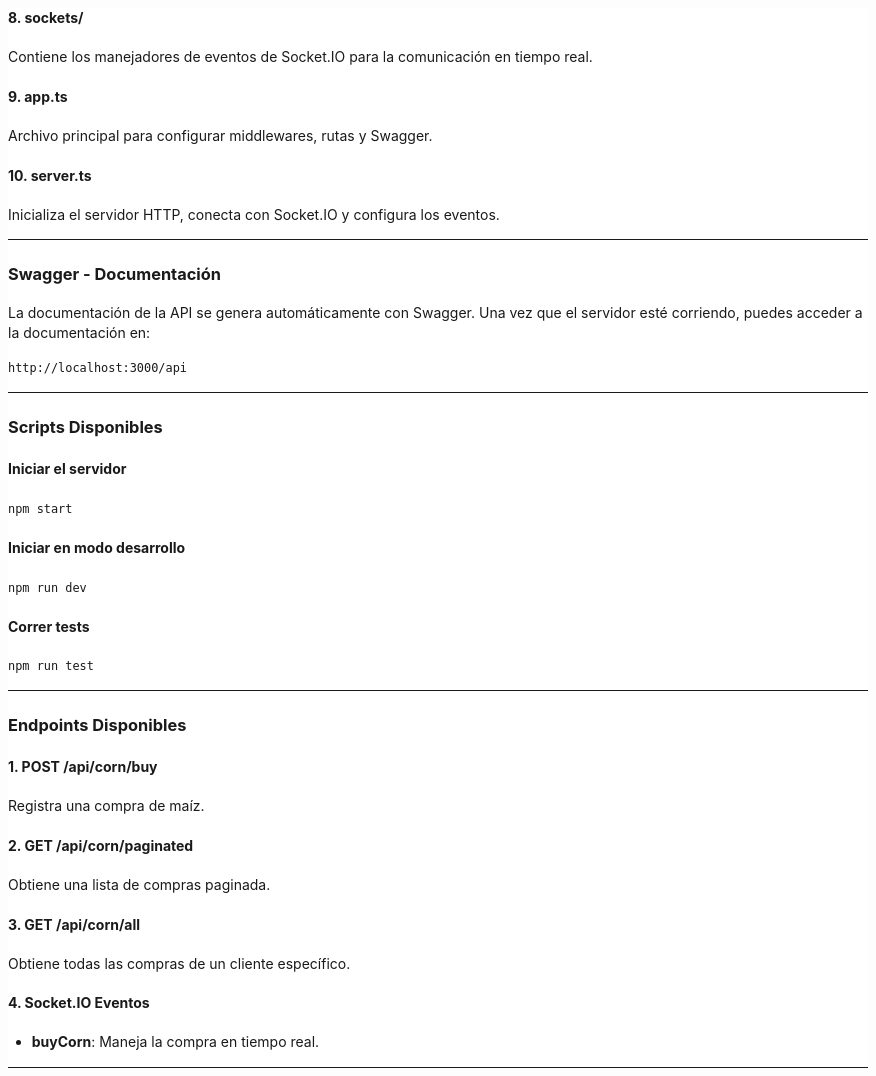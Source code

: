 #### **8. sockets/**
Contiene los manejadores de eventos de Socket.IO para la comunicación en tiempo real.

#### **9. app.ts**
Archivo principal para configurar middlewares, rutas y Swagger.

#### **10. server.ts**
Inicializa el servidor HTTP, conecta con Socket.IO y configura los eventos.

---

### **Swagger - Documentación**
La documentación de la API se genera automáticamente con Swagger. Una vez que el servidor esté corriendo, puedes acceder a la documentación en:
```
http://localhost:3000/api
```

---

### **Scripts Disponibles**

#### **Iniciar el servidor**
```bash
npm start
```

#### **Iniciar en modo desarrollo**
```bash
npm run dev
```

#### **Correr tests**
```bash
npm run test
```

---

### **Endpoints Disponibles**

#### **1. POST /api/corn/buy**
Registra una compra de maíz.

#### **2. GET /api/corn/paginated**
Obtiene una lista de compras paginada.

#### **3. GET /api/corn/all**
Obtiene todas las compras de un cliente específico.

#### **4. Socket.IO Eventos**
- **buyCorn**: Maneja la compra en tiempo real.

---